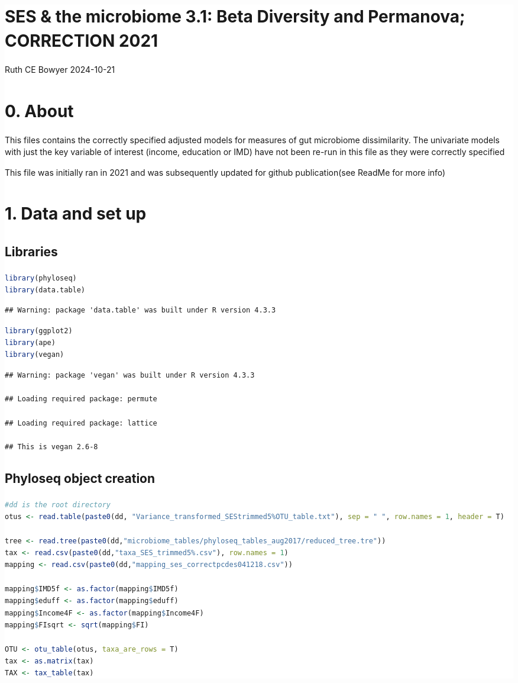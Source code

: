 SES & the microbiome 3.1: Beta Diversity and Permanova; CORRECTION 2021
================
Ruth CE Bowyer
2024-10-21

# **0. About**

This files contains the correctly specified adjusted models for measures
of gut microbiome dissimilarity. The univariate models with just the key
variable of interest (income, education or IMD) have not been re-run in
this file as they were correctly specified

This file was initially ran in 2021 and was subsequently updated for
github publication(see ReadMe for more info)

# **1. Data and set up**

## **Libraries**

``` r
library(phyloseq)
library(data.table)
```

    ## Warning: package 'data.table' was built under R version 4.3.3

``` r
library(ggplot2)
library(ape)
library(vegan)
```

    ## Warning: package 'vegan' was built under R version 4.3.3

    ## Loading required package: permute

    ## Loading required package: lattice

    ## This is vegan 2.6-8

## **Phyloseq object creation**

``` r
#dd is the root directory
otus <- read.table(paste0(dd, "Variance_transformed_SEStrimmed5%OTU_table.txt"), sep = " ", row.names = 1, header = T) 

tree <- read.tree(paste0(dd,"microbiome_tables/phyloseq_tables_aug2017/reduced_tree.tre"))
tax <- read.csv(paste0(dd,"taxa_SES_trimmed5%.csv"), row.names = 1)
mapping <- read.csv(paste0(dd,"mapping_ses_correctpcdes041218.csv"))

mapping$IMD5f <- as.factor(mapping$IMD5f)
mapping$eduff <- as.factor(mapping$eduff)
mapping$Income4F <- as.factor(mapping$Income4F)
mapping$FIsqrt <- sqrt(mapping$FI)

OTU <- otu_table(otus, taxa_are_rows = T)
tax <- as.matrix(tax)
TAX <- tax_table(tax)
```